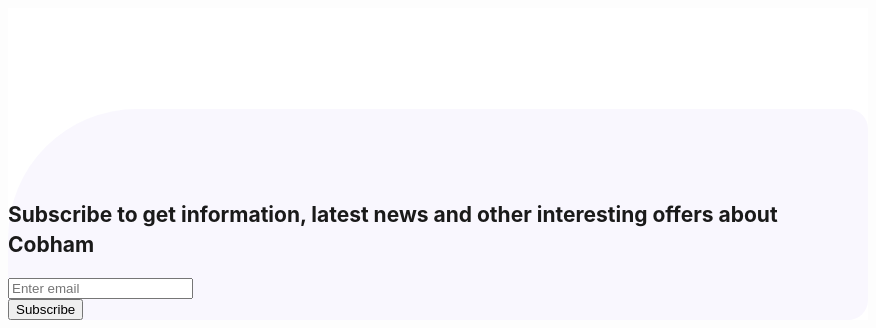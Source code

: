 
<div class="position-relative pt-9 pt-lg-8 pb-6 pb-lg-8">
  <div class="container">
    <div class="row row-cols-lg-5 row-cols-md-3 row-cols-2 flex-center">
      <div class="col">
        <div class="card shadow-hover mb-4" style="border-radius:10px;">
          <div class="card-body text-center"> <img class="img-fluid" src="https://technext.github.io/jadoo/v1.0.0/assets/img/partner/1.png" alt=""></div>
        </div>
      </div>
      <div class="col">
        <div class="card shadow-hover mb-4" style="border-radius:10px;">
          <div class="card-body text-center"> <img class="img-fluid" src="https://technext.github.io/jadoo/v1.0.0/assets/img/partner/2.png" alt=""></div>
        </div>
      </div>
      <div class="col">
        <div class="card shadow-hover mb-4" style="border-radius:10px;">
          <div class="card-body text-center"> <img class="img-fluid" src="https://technext.github.io/jadoo/v1.0.0/assets/img/partner/3.png" alt=""></div>
        </div>
      </div>
      <div class="col">
        <div class="card shadow-hover mb-4" style="border-radius:10px;">
          <div class="card-body text-center"> <img class="img-fluid" src="https://technext.github.io/jadoo/v1.0.0/assets/img/partner/4.png" alt=""></div>
        </div>
      </div>
      <div class="col">
        <div class="card shadow-hover mb-4" style="border-radius:10px;">
          <div class="card-body text-center"> <img class="img-fluid" src="https://technext.github.io/jadoo/v1.0.0/assets/img/partner/5.png" alt=""></div>
        </div>
      </div>
    </div>
  </div>
</div>
</section>
<section class="pt-6">
  <div class="container">
    <div class="py-8 px-5 position-relative text-center" style="background-color: rgba(223, 215, 249, 0.199);border-radius: 129px 20px 20px 20px;">
      <div class="position-absolute start-100 top-0 translate-middle ms-md-n3 ms-n4 mt-3"> <img src="https://technext.github.io/jadoo/v1.0.0/assets/img/cta/send.png" style="max-width:70px;" alt=""></div>
      <div class="position-absolute end-0 top-0 z-index--1"> <img src="" width="264" alt=""></div>
      <div class="position-absolute start-0 bottom-0 ms-3 z-index--1 d-none d-sm-block"> <img src="https://technext.github.io/jadoo/v1.0.0/assets/img/cta/shape-bg1.png" style="max-width: 340px;" alt=""></div>
      <div class="row justify-content-center">
        <div class="col-lg-8 col-md-10">
          <h2 class="text-secondary lh-1-7 mb-7">Subscribe to get information, latest news and other interesting offers about Cobham</h2>
          <form class="row g-3 align-items-center w-lg-75 mx-auto">
            <div class="col-sm">
              <div class="input-group-icon"><input class="form-control form-little-squirrel-control" type="email" placeholder="Enter email " aria-label="email"><img class="input-box-icon" src="" width="17" alt=""></div>
            </div>
            <div class="col-sm-auto"><button class="btn btn-danger orange-gradient-btn fs--1">Subscribe</button></div>
          </form>
        </div>
      </div>
    </div>
  </div>
</section>
<section class="pb-0 pb-lg-4">
  <div class="container">
    <div class="row">